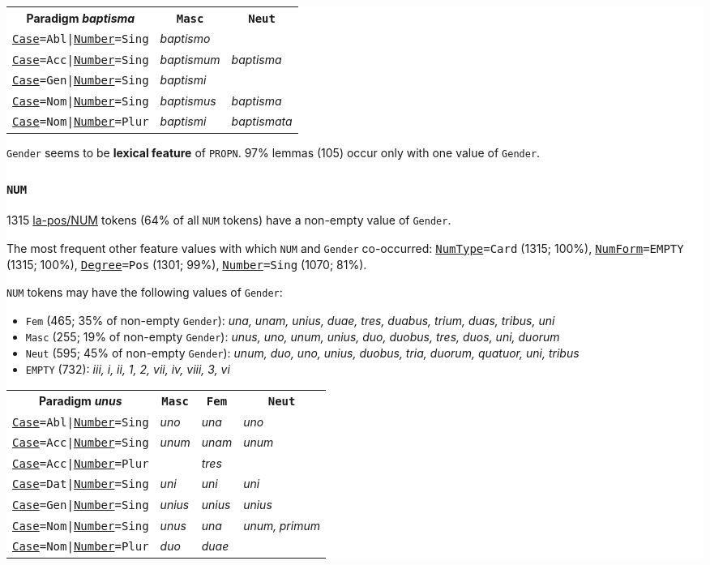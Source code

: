 <table>
  <tr><th>Paradigm <i>baptisma</i></th><th><tt>Masc</tt></th><th><tt>Neut</tt></th></tr>
  <tr><td><tt><a href="Case.html">Case</a>=Abl|<a href="Number.html">Number</a>=Sing</tt></td><td><em>baptismo</em></td><td></td></tr>
  <tr><td><tt><a href="Case.html">Case</a>=Acc|<a href="Number.html">Number</a>=Sing</tt></td><td><em>baptismum</em></td><td><em>baptisma</em></td></tr>
  <tr><td><tt><a href="Case.html">Case</a>=Gen|<a href="Number.html">Number</a>=Sing</tt></td><td><em>baptismi</em></td><td></td></tr>
  <tr><td><tt><a href="Case.html">Case</a>=Nom|<a href="Number.html">Number</a>=Sing</tt></td><td><em>baptismus</em></td><td><em>baptisma</em></td></tr>
  <tr><td><tt><a href="Case.html">Case</a>=Nom|<a href="Number.html">Number</a>=Plur</tt></td><td><em>baptismi</em></td><td><em>baptismata</em></td></tr>
</table>

`Gender` seems to be **lexical feature** of `PROPN`. 97% lemmas (105) occur only with one value of `Gender`.

### `NUM`

1315 [la-pos/NUM]() tokens (64% of all `NUM` tokens) have a non-empty value of `Gender`.

The most frequent other feature values with which `NUM` and `Gender` co-occurred: <tt><a href="NumType.html">NumType</a>=Card</tt> (1315; 100%), <tt><a href="NumForm.html">NumForm</a>=EMPTY</tt> (1315; 100%), <tt><a href="Degree.html">Degree</a>=Pos</tt> (1301; 99%), <tt><a href="Number.html">Number</a>=Sing</tt> (1070; 81%).

`NUM` tokens may have the following values of `Gender`:

* `Fem` (465; 35% of non-empty `Gender`): <em>una, unam, unius, duae, tres, duabus, trium, duas, tribus, uni</em>
* `Masc` (255; 19% of non-empty `Gender`): <em>unus, uno, unum, unius, duo, duobus, tres, duos, uni, duorum</em>
* `Neut` (595; 45% of non-empty `Gender`): <em>unum, duo, uno, unius, duobus, tria, duorum, quatuor, uni, tribus</em>
* `EMPTY` (732): <em>iii, i, ii, 1, 2, vii, iv, viii, 3, vi</em>

<table>
  <tr><th>Paradigm <i>unus</i></th><th><tt>Masc</tt></th><th><tt>Fem</tt></th><th><tt>Neut</tt></th></tr>
  <tr><td><tt><a href="Case.html">Case</a>=Abl|<a href="Number.html">Number</a>=Sing</tt></td><td><em>uno</em></td><td><em>una</em></td><td><em>uno</em></td></tr>
  <tr><td><tt><a href="Case.html">Case</a>=Acc|<a href="Number.html">Number</a>=Sing</tt></td><td><em>unum</em></td><td><em>unam</em></td><td><em>unum</em></td></tr>
  <tr><td><tt><a href="Case.html">Case</a>=Acc|<a href="Number.html">Number</a>=Plur</tt></td><td></td><td><em>tres</em></td><td></td></tr>
  <tr><td><tt><a href="Case.html">Case</a>=Dat|<a href="Number.html">Number</a>=Sing</tt></td><td><em>uni</em></td><td><em>uni</em></td><td><em>uni</em></td></tr>
  <tr><td><tt><a href="Case.html">Case</a>=Gen|<a href="Number.html">Number</a>=Sing</tt></td><td><em>unius</em></td><td><em>unius</em></td><td><em>unius</em></td></tr>
  <tr><td><tt><a href="Case.html">Case</a>=Nom|<a href="Number.html">Number</a>=Sing</tt></td><td><em>unus</em></td><td><em>una</em></td><td><em>unum, primum</em></td></tr>
  <tr><td><tt><a href="Case.html">Case</a>=Nom|<a href="Number.html">Number</a>=Plur</tt></td><td><em>duo</em></td><td><em>duae</em></td><td></td></tr>
</table>
